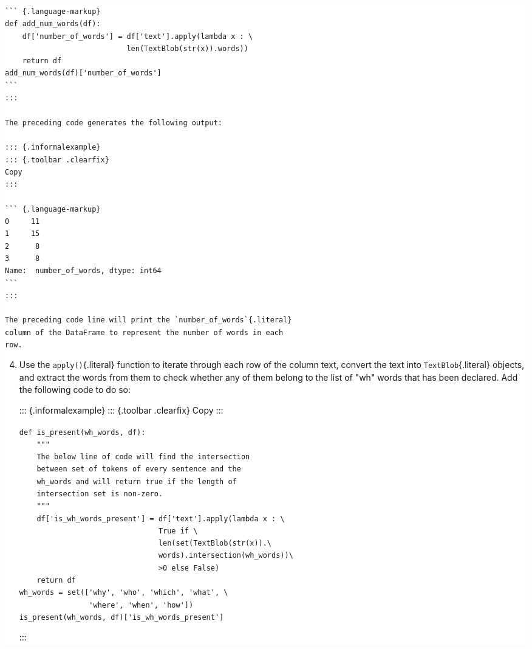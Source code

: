     ``` {.language-markup}
    def add_num_words(df):
        df['number_of_words'] = df['text'].apply(lambda x : \
                                len(TextBlob(str(x)).words))
        return df
    add_num_words(df)['number_of_words']
    ```
    :::

    The preceding code generates the following output:

    ::: {.informalexample}
    ::: {.toolbar .clearfix}
    Copy
    :::

    ``` {.language-markup}
    0     11
    1     15
    2      8
    3      8
    Name:  number_of_words, dtype: int64
    ```
    :::

    The preceding code line will print the `number_of_words`{.literal}
    column of the DataFrame to represent the number of words in each
    row.

4.  Use the `apply()`{.literal} function to iterate through each row of
    the column text, convert the text into `TextBlob`{.literal} objects,
    and extract the words from them to check whether any of them belong
    to the list of \"wh\" words that has been declared. Add the
    following code to do so:

    ::: {.informalexample}
    ::: {.toolbar .clearfix}
    Copy
    :::

    ``` {.language-markup}
    def is_present(wh_words, df):
        """
        The below line of code will find the intersection 
        between set of tokens of every sentence and the 
        wh_words and will return true if the length of 
        intersection set is non-zero.
        """
        df['is_wh_words_present'] = df['text'].apply(lambda x : \
                                    True if \
                                    len(set(TextBlob(str(x)).\
                                    words).intersection(wh_words))\
                                    >0 else False)
        return df
    wh_words = set(['why', 'who', 'which', 'what', \
                    'where', 'when', 'how'])
    is_present(wh_words, df)['is_wh_words_present']
    ```
    :::
